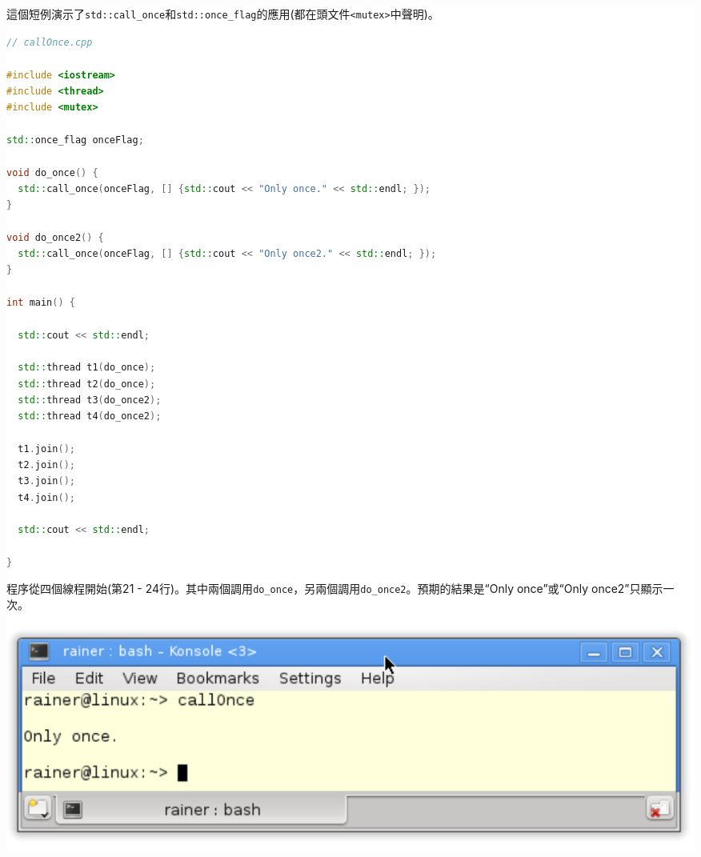 這個短例演示了`std::call_once`和`std::once_flag`的應用(都在頭文件`<mutex>`中聲明)。

```c++
// callOnce.cpp

#include <iostream>
#include <thread>
#include <mutex>

std::once_flag onceFlag;

void do_once() {
  std::call_once(onceFlag, [] {std::cout << "Only once." << std::endl; });
}

void do_once2() {
  std::call_once(onceFlag, [] {std::cout << "Only once2." << std::endl; });
}

int main() {
  
  std::cout << std::endl;

  std::thread t1(do_once);
  std::thread t2(do_once);
  std::thread t3(do_once2);
  std::thread t4(do_once2);

  t1.join();
  t2.join();
  t3.join();
  t4.join();

  std::cout << std::endl;

}
```

程序從四個線程開始(第21 - 24行)。其中兩個調用`do_once`，另兩個調用`do_once2`。預期的結果是“Only once”或“Only once2”只顯示一次。

![](../../../images/detail/multithreading/16.png)
